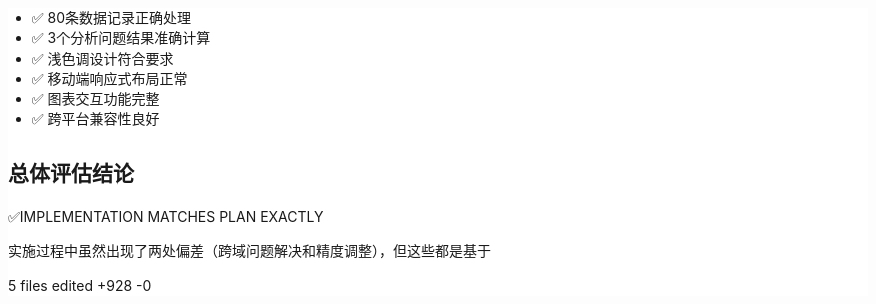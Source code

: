   - ✅ 80条数据记录正确处理                                             
  - ✅ 3个分析问题结果准确计算                                          
  - ✅ 浅色调设计符合要求                                               
  - ✅ 移动端响应式布局正常                                             
  - ✅ 图表交互功能完整                                                 
  - ✅ 跨平台兼容性良好                                                 
                                                                        
  ## 总体评估结论                                                       
  ✅IMPLEMENTATION MATCHES PLAN EXACTLY                                 
                                                                        
  实施过程中虽然出现了两处偏差（跨域问题解决和精度调整），但这些都是基于

  5 files edited +928 -0       